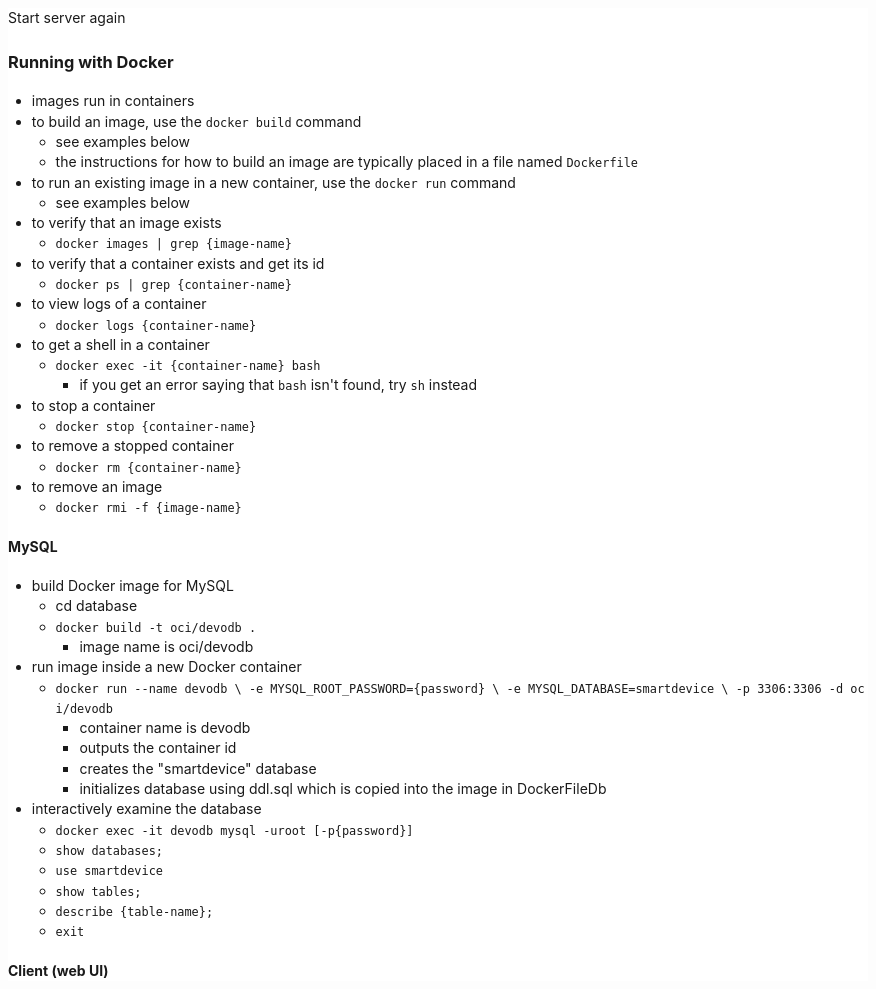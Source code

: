 Start server again

### Running with Docker

* images run in containers
* to build an image, use the `docker build` command
  * see examples below
  * the instructions for how to build an image
    are typically placed in a file named `Dockerfile`
* to run an existing image in a new container,
  use the `docker run` command
  * see examples below
* to verify that an image exists
  * `docker images | grep {image-name}`
* to verify that a container exists and get its id
  * `docker ps | grep {container-name}`
* to view logs of a container
  * `docker logs {container-name}`
* to get a shell in a container
  * `docker exec -it {container-name} bash`
    * if you get an error saying that `bash` isn't found,
      try `sh` instead
* to stop a container
  * `docker stop {container-name}`
* to remove a stopped container
  * `docker rm {container-name}`
* to remove an image
  * `docker rmi -f {image-name}`

#### MySQL

* build Docker image for MySQL
  * cd database
  * `docker build -t oci/devodb .`
    * image name is oci/devodb
* run image inside a new Docker container
  * `docker run --name devodb \ -e MYSQL_ROOT_PASSWORD={password} \ -e MYSQL_DATABASE=smartdevice \ -p 3306:3306 -d oci/devodb`
    * container name is devodb
    * outputs the container id
    * creates the "smartdevice" database
    * initializes database using ddl.sql
      which is copied into the image in DockerFileDb
* interactively examine the database
  * `docker exec -it devodb mysql -uroot [-p{password}]`
  * `show databases;`
  * `use smartdevice`
  * `show tables;`
  * `describe {table-name};`
  * `exit`

#### Client (web UI)
